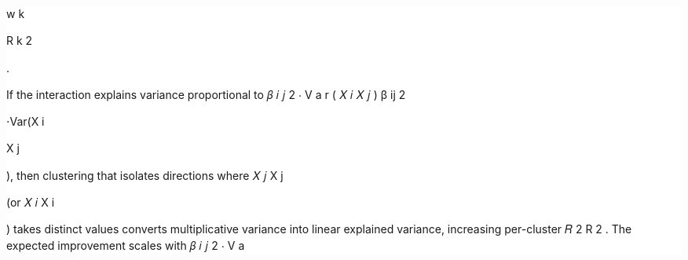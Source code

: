 w
k
	​

R
k
2
	​

.

If the interaction explains variance proportional to 
𝛽
𝑖
𝑗
2
⋅
V
a
r
(
𝑋
𝑖
𝑋
𝑗
)
β
ij
2
	​

⋅Var(X
i
	​

X
j
	​

), then clustering that isolates directions where 
𝑋
𝑗
X
j
	​

 (or 
𝑋
𝑖
X
i
	​

) takes distinct values converts multiplicative variance into linear explained variance, increasing per-cluster 
𝑅
2
R
2
. The expected improvement scales with 
𝛽
𝑖
𝑗
2
⋅
V
a